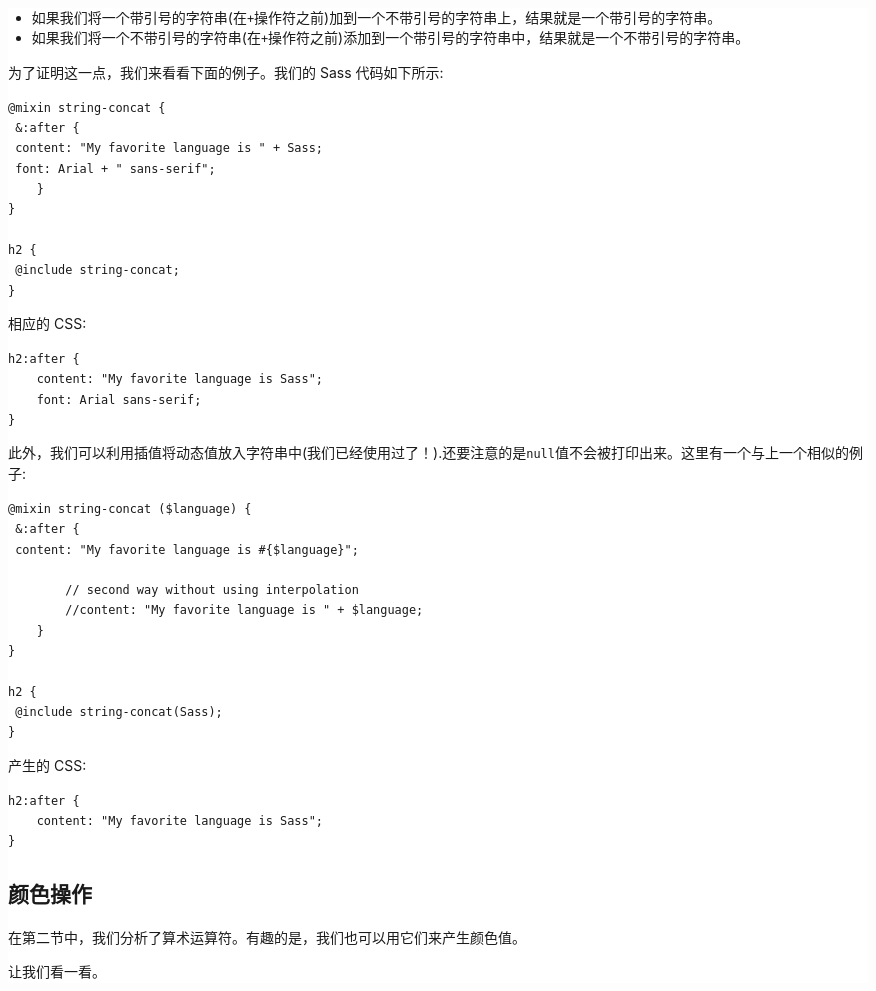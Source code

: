 *   如果我们将一个带引号的字符串(在`+`操作符之前)加到一个不带引号的字符串上，结果就是一个带引号的字符串。
*   如果我们将一个不带引号的字符串(在`+`操作符之前)添加到一个带引号的字符串中，结果就是一个不带引号的字符串。

为了证明这一点，我们来看看下面的例子。我们的 Sass 代码如下所示:

```
@mixin string-concat {
 &:after {
 content: "My favorite language is " + Sass;
 font: Arial + " sans-serif";
    }
}

h2 {
 @include string-concat;
}
```

相应的 CSS:

```
h2:after {
    content: "My favorite language is Sass";
    font: Arial sans-serif;
}
```

此外，我们可以利用插值将动态值放入字符串中(我们已经使用过了！).还要注意的是`null`值不会被打印出来。这里有一个与上一个相似的例子:

```
@mixin string-concat ($language) {
 &:after {
 content: "My favorite language is #{$language}";

        // second way without using interpolation
        //content: "My favorite language is " + $language;
    }
}

h2 {
 @include string-concat(Sass);
}
```

产生的 CSS:

```
h2:after {
    content: "My favorite language is Sass";
}
```

## 颜色操作

在第二节中，我们分析了算术运算符。有趣的是，我们也可以用它们来产生颜色值。

让我们看一看。
